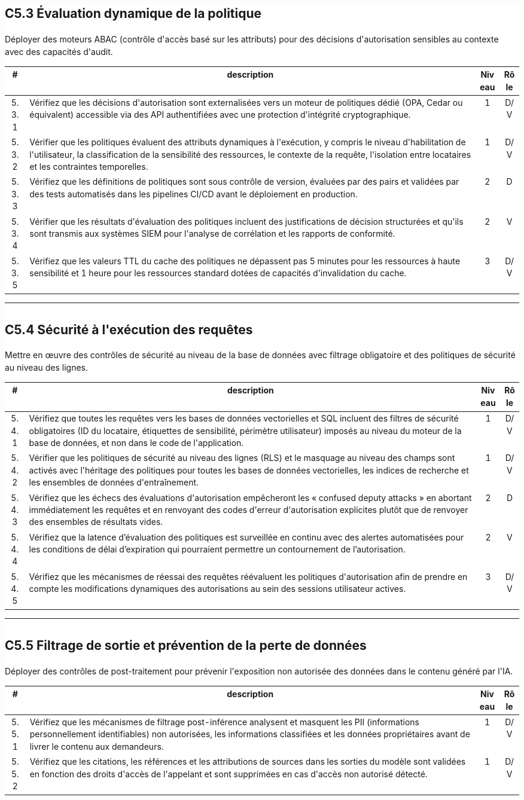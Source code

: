 ## C5.3 Évaluation dynamique de la politique

Déployer des moteurs ABAC (contrôle d'accès basé sur les attributs) pour des décisions d'autorisation sensibles au contexte avec des capacités d'audit.

|   #   | description                                                                                                                                                                                                                                                                   | Niveau | Rôle |
| :---: | ----------------------------------------------------------------------------------------------------------------------------------------------------------------------------------------------------------------------------------------------------------------------------- | :----: | :--: |
| 5.3.1 | Vérifiez que les décisions d'autorisation sont externalisées vers un moteur de politiques dédié (OPA, Cedar ou équivalent) accessible via des API authentifiées avec une protection d'intégrité cryptographique.                                                              |   1    | D/V  |
| 5.3.2 | Vérifier que les politiques évaluent des attributs dynamiques à l'exécution, y compris le niveau d'habilitation de l'utilisateur, la classification de la sensibilité des ressources, le contexte de la requête, l'isolation entre locataires et les contraintes temporelles. |   1    | D/V  |
| 5.3.3 | Vérifiez que les définitions de politiques sont sous contrôle de version, évaluées par des pairs et validées par des tests automatisés dans les pipelines CI/CD avant le déploiement en production.                                                                           |   2    |  D   |
| 5.3.4 | Vérifier que les résultats d'évaluation des politiques incluent des justifications de décision structurées et qu'ils sont transmis aux systèmes SIEM pour l'analyse de corrélation et les rapports de conformité.                                                             |   2    |  V   |
| 5.3.5 | Vérifiez que les valeurs TTL du cache des politiques ne dépassent pas 5 minutes pour les ressources à haute sensibilité et 1 heure pour les ressources standard dotées de capacités d'invalidation du cache.                                                                  |   3    | D/V  |

---

## C5.4 Sécurité à l'exécution des requêtes

Mettre en œuvre des contrôles de sécurité au niveau de la base de données avec filtrage obligatoire et des politiques de sécurité au niveau des lignes.

|   #   | description                                                                                                                                                                                                                                                                               | Niveau | Rôle |
| :---: | ----------------------------------------------------------------------------------------------------------------------------------------------------------------------------------------------------------------------------------------------------------------------------------------- | :----: | :--: |
| 5.4.1 | Vérifiez que toutes les requêtes vers les bases de données vectorielles et SQL incluent des filtres de sécurité obligatoires (ID du locataire, étiquettes de sensibilité, périmètre utilisateur) imposés au niveau du moteur de la base de données, et non dans le code de l'application. |   1    | D/V  |
| 5.4.2 | Vérifier que les politiques de sécurité au niveau des lignes (RLS) et le masquage au niveau des champs sont activés avec l'héritage des politiques pour toutes les bases de données vectorielles, les indices de recherche et les ensembles de données d'entraînement.                    |   1    | D/V  |
| 5.4.3 | Vérifiez que les échecs des évaluations d'autorisation empêcheront les « confused deputy attacks » en abortant immédiatement les requêtes et en renvoyant des codes d'erreur d'autorisation explicites plutôt que de renvoyer des ensembles de résultats vides.                           |   2    |  D   |
| 5.4.4 | Vérifiez que la latence d’évaluation des politiques est surveillée en continu avec des alertes automatisées pour les conditions de délai d’expiration qui pourraient permettre un contournement de l’autorisation.                                                                        |   2    |  V   |
| 5.4.5 | Vérifiez que les mécanismes de réessai des requêtes réévaluent les politiques d'autorisation afin de prendre en compte les modifications dynamiques des autorisations au sein des sessions utilisateur actives.                                                                           |   3    | D/V  |

---

## C5.5 Filtrage de sortie et prévention de la perte de données

Déployer des contrôles de post-traitement pour prévenir l'exposition non autorisée des données dans le contenu généré par l'IA.

|   #   | description                                                                                                                                                                                                                                                  | Niveau | Rôle |
| :---: | ------------------------------------------------------------------------------------------------------------------------------------------------------------------------------------------------------------------------------------------------------------ | :----: | :--: |
| 5.5.1 | Vérifiez que les mécanismes de filtrage post-inférence analysent et masquent les PII (informations personnellement identifiables) non autorisées, les informations classifiées et les données propriétaires avant de livrer le contenu aux demandeurs.       |   1    | D/V  |
| 5.5.2 | Vérifiez que les citations, les références et les attributions de sources dans les sorties du modèle sont validées en fonction des droits d'accès de l'appelant et sont supprimées en cas d'accès non autorisé détecté.                                      |   1    | D/V  |